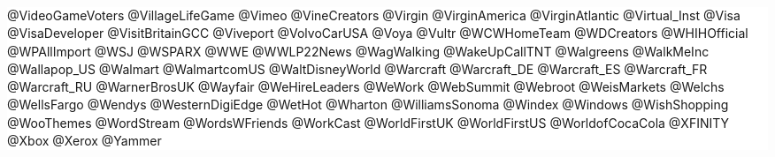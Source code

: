 @VideoGameVoters
@VillageLifeGame
@Vimeo
@VineCreators
@Virgin
@VirginAmerica
@VirginAtlantic
@Virtual_Inst
@Visa
@VisaDeveloper
@VisitBritainGCC
@Viveport
@VolvoCarUSA
@Voya
@Vultr
@WCWHomeTeam
@WDCreators
@WHIHOfficial
@WPAllImport
@WSJ
@WSPARX
@WWE
@WWLP22News
@WagWalking
@WakeUpCallTNT
@Walgreens
@WalkMeInc
@Wallapop_US
@Walmart
@WalmartcomUS
@WaltDisneyWorld
@Warcraft
@Warcraft_DE
@Warcraft_ES
@Warcraft_FR
@Warcraft_RU
@WarnerBrosUK
@Wayfair
@WeHireLeaders
@WeWork
@WebSummit
@Webroot
@WeisMarkets
@Welchs
@WellsFargo
@Wendys
@WesternDigiEdge
@WetHot
@Wharton
@WilliamsSonoma
@Windex
@Windows
@WishShopping
@WooThemes
@WordStream
@WordsWFriends
@WorkCast
@WorldFirstUK
@WorldFirstUS
@WorldofCocaCola
@XFINITY
@Xbox
@Xerox
@Yammer
